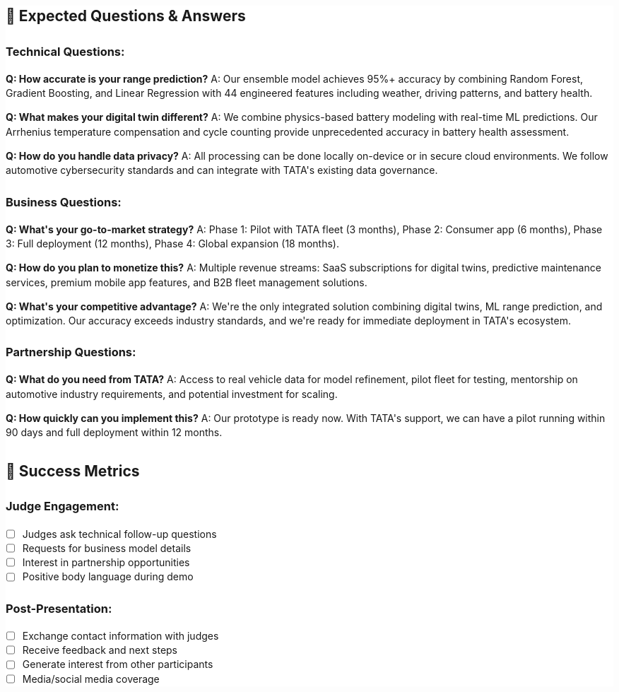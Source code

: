 ## 🤔 **Expected Questions & Answers**

### Technical Questions:
**Q: How accurate is your range prediction?**
A: Our ensemble model achieves 95%+ accuracy by combining Random Forest, Gradient Boosting, and Linear Regression with 44 engineered features including weather, driving patterns, and battery health.

**Q: What makes your digital twin different?**
A: We combine physics-based battery modeling with real-time ML predictions. Our Arrhenius temperature compensation and cycle counting provide unprecedented accuracy in battery health assessment.

**Q: How do you handle data privacy?**
A: All processing can be done locally on-device or in secure cloud environments. We follow automotive cybersecurity standards and can integrate with TATA's existing data governance.

### Business Questions:
**Q: What's your go-to-market strategy?**
A: Phase 1: Pilot with TATA fleet (3 months), Phase 2: Consumer app (6 months), Phase 3: Full deployment (12 months), Phase 4: Global expansion (18 months).

**Q: How do you plan to monetize this?**
A: Multiple revenue streams: SaaS subscriptions for digital twins, predictive maintenance services, premium mobile app features, and B2B fleet management solutions.

**Q: What's your competitive advantage?**
A: We're the only integrated solution combining digital twins, ML range prediction, and optimization. Our accuracy exceeds industry standards, and we're ready for immediate deployment in TATA's ecosystem.

### Partnership Questions:
**Q: What do you need from TATA?**
A: Access to real vehicle data for model refinement, pilot fleet for testing, mentorship on automotive industry requirements, and potential investment for scaling.

**Q: How quickly can you implement this?**
A: Our prototype is ready now. With TATA's support, we can have a pilot running within 90 days and full deployment within 12 months.

## 🎉 **Success Metrics**

### Judge Engagement:
- [ ] Judges ask technical follow-up questions
- [ ] Requests for business model details
- [ ] Interest in partnership opportunities
- [ ] Positive body language during demo

### Post-Presentation:
- [ ] Exchange contact information with judges
- [ ] Receive feedback and next steps
- [ ] Generate interest from other participants
- [ ] Media/social media coverage
